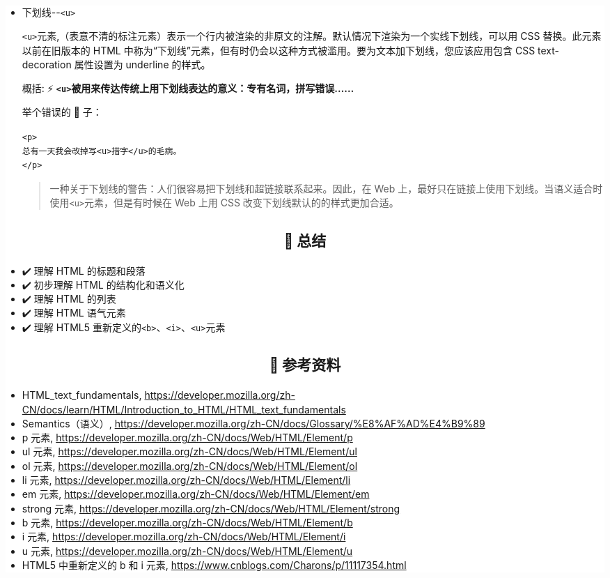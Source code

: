 - 下划线--`<u>`

  `<u>`元素,（表意不清的标注元素）表示一个行内被渲染的非原文的注解。默认情况下渲染为一个实线下划线，可以用 CSS 替换。此元素以前在旧版本的 HTML 中称为“下划线”元素，但有时仍会以这种方式被滥用。要为文本加下划线，您应该应用包含 CSS text-decoration 属性设置为 underline 的样式。

  概括:
  ⚡️ **`<u>`被用来传达传统上用下划线表达的意义：专有名词，拼写错误……**

  举个错误的 🌰 子：

  ```
  <p>
  总有一天我会改掉写<u>措字</u>的毛病。
  </p>
  ```

  > 一种关于下划线的警告：人们很容易把下划线和超链接联系起来。因此，在 Web 上，最好只在链接上使用下划线。当语义适合时使用`<u>`元素，但是有时候在 Web 上用 CSS 改变下划线默认的的样式更加合适。

## <center>🔖 总结</center>

- ✔️ 理解 HTML 的标题和段落
- ✔️ 初步理解 HTML 的结构化和语义化
- ✔️ 理解 HTML 的列表
- ✔️ 理解 HTML 语气元素
- ✔️ 理解 HTML5 重新定义的`<b>`、`<i>`、`<u>`元素

## <center>🔖 参考资料</center>

- HTML_text_fundamentals,
  https://developer.mozilla.org/zh-CN/docs/learn/HTML/Introduction_to_HTML/HTML_text_fundamentals
- Semantics（语义）,
  https://developer.mozilla.org/zh-CN/docs/Glossary/%E8%AF%AD%E4%B9%89
- p 元素,
  https://developer.mozilla.org/zh-CN/docs/Web/HTML/Element/p
- ul 元素,
  https://developer.mozilla.org/zh-CN/docs/Web/HTML/Element/ul
- ol 元素,
  https://developer.mozilla.org/zh-CN/docs/Web/HTML/Element/ol
- li 元素,
  https://developer.mozilla.org/zh-CN/docs/Web/HTML/Element/li
- em 元素,
  https://developer.mozilla.org/zh-CN/docs/Web/HTML/Element/em
- strong 元素,
  https://developer.mozilla.org/zh-CN/docs/Web/HTML/Element/strong
- b 元素,
  https://developer.mozilla.org/zh-CN/docs/Web/HTML/Element/b
- i 元素,
  https://developer.mozilla.org/zh-CN/docs/Web/HTML/Element/i
- u 元素,
  https://developer.mozilla.org/zh-CN/docs/Web/HTML/Element/u
- HTML5 中重新定义的 b 和 i 元素,
  https://www.cnblogs.com/Charons/p/11117354.html
